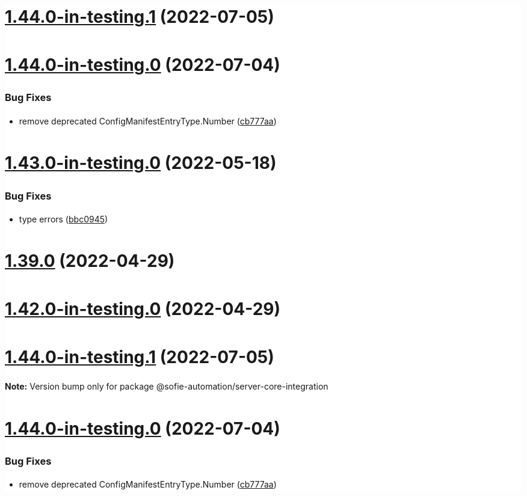 # [1.44.0-in-testing.1](https://github.com/nrkno/tv-automation-server-core/compare/v1.44.0-in-testing.0...v1.44.0-in-testing.1) (2022-07-05)

# [1.44.0-in-testing.0](https://github.com/nrkno/tv-automation-server-core/compare/v1.41.0...v1.44.0-in-testing.0) (2022-07-04)

### Bug Fixes

- remove deprecated ConfigManifestEntryType.Number ([cb777aa](https://github.com/nrkno/tv-automation-server-core/commit/cb777aa1d7738a8b72da8aa21943c58bc9b5df9c))

# [1.43.0-in-testing.0](https://github.com/nrkno/tv-automation-server-core/compare/v1.39.0...v1.43.0-in-testing.0) (2022-05-18)

### Bug Fixes

- type errors ([bbc0945](https://github.com/nrkno/tv-automation-server-core/commit/bbc0945de4d24d21ef657c8631545d11873ada3d))

# [1.39.0](https://github.com/nrkno/tv-automation-server-core/compare/v1.42.0-in-testing.0...v1.39.0) (2022-04-29)

# [1.42.0-in-testing.0](https://github.com/nrkno/tv-automation-server-core/compare/v1.41.0-in-testing.1...v1.42.0-in-testing.0) (2022-04-29)

# [1.44.0-in-testing.1](https://github.com/nrkno/tv-automation-server-core/compare/v1.44.0-in-testing.0...v1.44.0-in-testing.1) (2022-07-05)

**Note:** Version bump only for package @sofie-automation/server-core-integration

# [1.44.0-in-testing.0](https://github.com/nrkno/tv-automation-server-core/compare/v1.41.0...v1.44.0-in-testing.0) (2022-07-04)

### Bug Fixes

- remove deprecated ConfigManifestEntryType.Number ([cb777aa](https://github.com/nrkno/tv-automation-server-core/commit/cb777aa1d7738a8b72da8aa21943c58bc9b5df9c))
